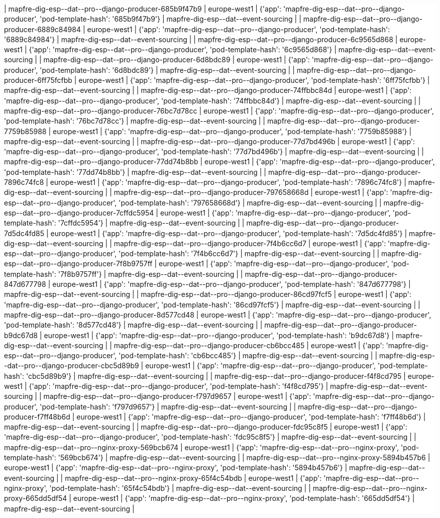 | mapfre-dig-esp--dat--pro--django-producer-685b9f47b9 | europe-west1 | {'app': 'mapfre-dig-esp--dat--pro--django-producer', 'pod-template-hash': '685b9f47b9'} | mapfre-dig-esp--dat--event-sourcing |
| mapfre-dig-esp--dat--pro--django-producer-6889c84984 | europe-west1 | {'app': 'mapfre-dig-esp--dat--pro--django-producer', 'pod-template-hash': '6889c84984'} | mapfre-dig-esp--dat--event-sourcing |
| mapfre-dig-esp--dat--pro--django-producer-6c9565d868 | europe-west1 | {'app': 'mapfre-dig-esp--dat--pro--django-producer', 'pod-template-hash': '6c9565d868'} | mapfre-dig-esp--dat--event-sourcing |
| mapfre-dig-esp--dat--pro--django-producer-6d8bdc89   | europe-west1 | {'app': 'mapfre-dig-esp--dat--pro--django-producer', 'pod-template-hash': '6d8bdc89'}   | mapfre-dig-esp--dat--event-sourcing |
| mapfre-dig-esp--dat--pro--django-producer-6ff75fcfbb | europe-west1 | {'app': 'mapfre-dig-esp--dat--pro--django-producer', 'pod-template-hash': '6ff75fcfbb'} | mapfre-dig-esp--dat--event-sourcing |
| mapfre-dig-esp--dat--pro--django-producer-74ffbbc84d | europe-west1 | {'app': 'mapfre-dig-esp--dat--pro--django-producer', 'pod-template-hash': '74ffbbc84d'} | mapfre-dig-esp--dat--event-sourcing |
| mapfre-dig-esp--dat--pro--django-producer-76bc7d78cc | europe-west1 | {'app': 'mapfre-dig-esp--dat--pro--django-producer', 'pod-template-hash': '76bc7d78cc'} | mapfre-dig-esp--dat--event-sourcing |
| mapfre-dig-esp--dat--pro--django-producer-7759b85988 | europe-west1 | {'app': 'mapfre-dig-esp--dat--pro--django-producer', 'pod-template-hash': '7759b85988'} | mapfre-dig-esp--dat--event-sourcing |
| mapfre-dig-esp--dat--pro--django-producer-77d7bd496b | europe-west1 | {'app': 'mapfre-dig-esp--dat--pro--django-producer', 'pod-template-hash': '77d7bd496b'} | mapfre-dig-esp--dat--event-sourcing |
| mapfre-dig-esp--dat--pro--django-producer-77dd74b8bb | europe-west1 | {'app': 'mapfre-dig-esp--dat--pro--django-producer', 'pod-template-hash': '77dd74b8bb'} | mapfre-dig-esp--dat--event-sourcing |
| mapfre-dig-esp--dat--pro--django-producer-7896c74fc8 | europe-west1 | {'app': 'mapfre-dig-esp--dat--pro--django-producer', 'pod-template-hash': '7896c74fc8'} | mapfre-dig-esp--dat--event-sourcing |
| mapfre-dig-esp--dat--pro--django-producer-797658668d | europe-west1 | {'app': 'mapfre-dig-esp--dat--pro--django-producer', 'pod-template-hash': '797658668d'} | mapfre-dig-esp--dat--event-sourcing |
| mapfre-dig-esp--dat--pro--django-producer-7cffdc5954 | europe-west1 | {'app': 'mapfre-dig-esp--dat--pro--django-producer', 'pod-template-hash': '7cffdc5954'} | mapfre-dig-esp--dat--event-sourcing |
| mapfre-dig-esp--dat--pro--django-producer-7d5dc4fd85 | europe-west1 | {'app': 'mapfre-dig-esp--dat--pro--django-producer', 'pod-template-hash': '7d5dc4fd85'} | mapfre-dig-esp--dat--event-sourcing |
| mapfre-dig-esp--dat--pro--django-producer-7f4b6cc6d7 | europe-west1 | {'app': 'mapfre-dig-esp--dat--pro--django-producer', 'pod-template-hash': '7f4b6cc6d7'} | mapfre-dig-esp--dat--event-sourcing |
| mapfre-dig-esp--dat--pro--django-producer-7f8b9757ff | europe-west1 | {'app': 'mapfre-dig-esp--dat--pro--django-producer', 'pod-template-hash': '7f8b9757ff'} | mapfre-dig-esp--dat--event-sourcing |
| mapfre-dig-esp--dat--pro--django-producer-847d677798 | europe-west1 | {'app': 'mapfre-dig-esp--dat--pro--django-producer', 'pod-template-hash': '847d677798'} | mapfre-dig-esp--dat--event-sourcing |
| mapfre-dig-esp--dat--pro--django-producer-86cd97fcf5 | europe-west1 | {'app': 'mapfre-dig-esp--dat--pro--django-producer', 'pod-template-hash': '86cd97fcf5'} | mapfre-dig-esp--dat--event-sourcing |
| mapfre-dig-esp--dat--pro--django-producer-8d577cd48  | europe-west1 | {'app': 'mapfre-dig-esp--dat--pro--django-producer', 'pod-template-hash': '8d577cd48'}  | mapfre-dig-esp--dat--event-sourcing |
| mapfre-dig-esp--dat--pro--django-producer-b9dc67d8   | europe-west1 | {'app': 'mapfre-dig-esp--dat--pro--django-producer', 'pod-template-hash': 'b9dc67d8'}   | mapfre-dig-esp--dat--event-sourcing |
| mapfre-dig-esp--dat--pro--django-producer-cb6bcc485  | europe-west1 | {'app': 'mapfre-dig-esp--dat--pro--django-producer', 'pod-template-hash': 'cb6bcc485'}  | mapfre-dig-esp--dat--event-sourcing |
| mapfre-dig-esp--dat--pro--django-producer-cbc5d89b9  | europe-west1 | {'app': 'mapfre-dig-esp--dat--pro--django-producer', 'pod-template-hash': 'cbc5d89b9'}  | mapfre-dig-esp--dat--event-sourcing |
| mapfre-dig-esp--dat--pro--django-producer-f4f8cd795  | europe-west1 | {'app': 'mapfre-dig-esp--dat--pro--django-producer', 'pod-template-hash': 'f4f8cd795'}  | mapfre-dig-esp--dat--event-sourcing |
| mapfre-dig-esp--dat--pro--django-producer-f797d9657  | europe-west1 | {'app': 'mapfre-dig-esp--dat--pro--django-producer', 'pod-template-hash': 'f797d9657'}  | mapfre-dig-esp--dat--event-sourcing |
| mapfre-dig-esp--dat--pro--django-producer-f7ff48b6d  | europe-west1 | {'app': 'mapfre-dig-esp--dat--pro--django-producer', 'pod-template-hash': 'f7ff48b6d'}  | mapfre-dig-esp--dat--event-sourcing |
| mapfre-dig-esp--dat--pro--django-producer-fdc95c8f5  | europe-west1 | {'app': 'mapfre-dig-esp--dat--pro--django-producer', 'pod-template-hash': 'fdc95c8f5'}  | mapfre-dig-esp--dat--event-sourcing |
| mapfre-dig-esp--dat--pro--nginx-proxy-569bcb674      | europe-west1 | {'app': 'mapfre-dig-esp--dat--pro--nginx-proxy', 'pod-template-hash': '569bcb674'}      | mapfre-dig-esp--dat--event-sourcing |
| mapfre-dig-esp--dat--pro--nginx-proxy-5894b457b6     | europe-west1 | {'app': 'mapfre-dig-esp--dat--pro--nginx-proxy', 'pod-template-hash': '5894b457b6'}     | mapfre-dig-esp--dat--event-sourcing |
| mapfre-dig-esp--dat--pro--nginx-proxy-65f4c54bdb     | europe-west1 | {'app': 'mapfre-dig-esp--dat--pro--nginx-proxy', 'pod-template-hash': '65f4c54bdb'}     | mapfre-dig-esp--dat--event-sourcing |
| mapfre-dig-esp--dat--pro--nginx-proxy-665dd5df54     | europe-west1 | {'app': 'mapfre-dig-esp--dat--pro--nginx-proxy', 'pod-template-hash': '665dd5df54'}     | mapfre-dig-esp--dat--event-sourcing |